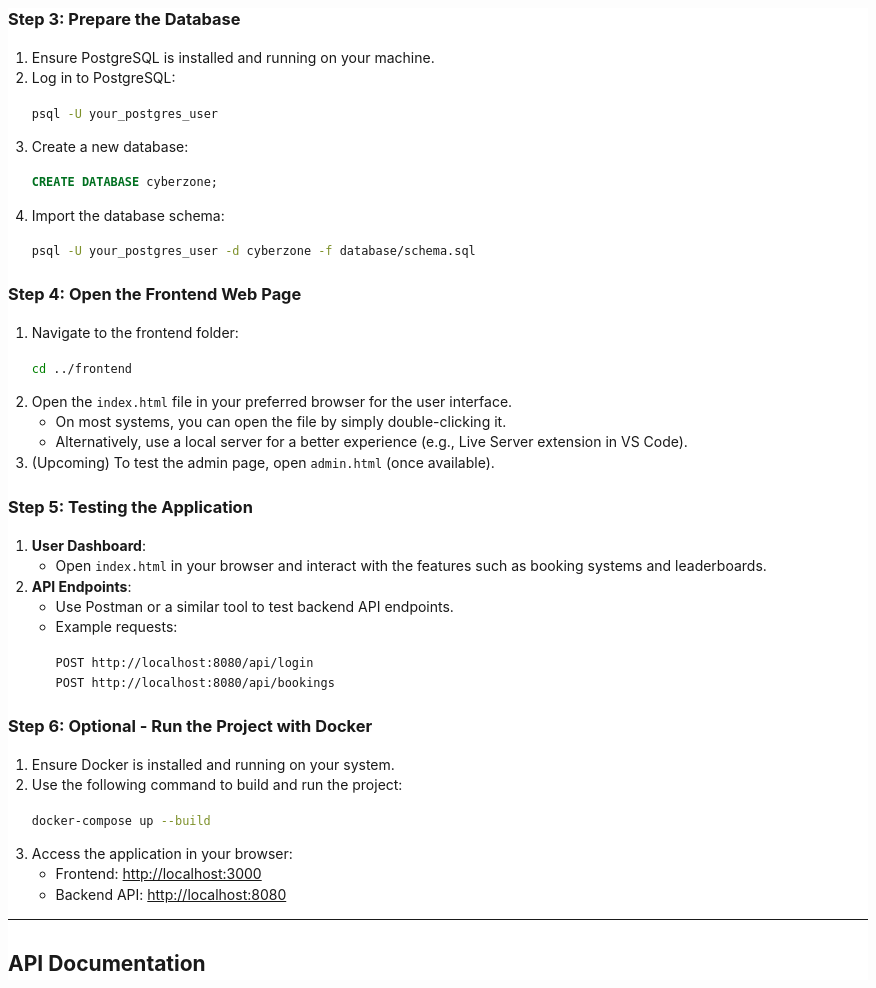 ### Step 3: Prepare the Database
1. Ensure PostgreSQL is installed and running on your machine.
2. Log in to PostgreSQL:
   ```bash
   psql -U your_postgres_user
   ```
3. Create a new database:
   ```sql
   CREATE DATABASE cyberzone;
   ```
4. Import the database schema:
   ```bash
   psql -U your_postgres_user -d cyberzone -f database/schema.sql
   ```

### Step 4: Open the Frontend Web Page
1. Navigate to the frontend folder:
   ```bash
   cd ../frontend
   ```
2. Open the `index.html` file in your preferred browser for the user interface.
   - On most systems, you can open the file by simply double-clicking it.
   - Alternatively, use a local server for a better experience (e.g., Live Server extension in VS Code).
3. (Upcoming) To test the admin page, open `admin.html` (once available).

### Step 5: Testing the Application
1. **User Dashboard**:
   - Open `index.html` in your browser and interact with the features such as booking systems and leaderboards.
2. **API Endpoints**:
   - Use Postman or a similar tool to test backend API endpoints.
   - Example requests:
     ```
     POST http://localhost:8080/api/login
     POST http://localhost:8080/api/bookings
     ```

### Step 6: Optional - Run the Project with Docker
1. Ensure Docker is installed and running on your system.
2. Use the following command to build and run the project:
   ```bash
   docker-compose up --build
   ```
3. Access the application in your browser:
   - Frontend: [http://localhost:3000](http://localhost:3000)
   - Backend API: [http://localhost:8080](http://localhost:8080)

---

## API Documentation
